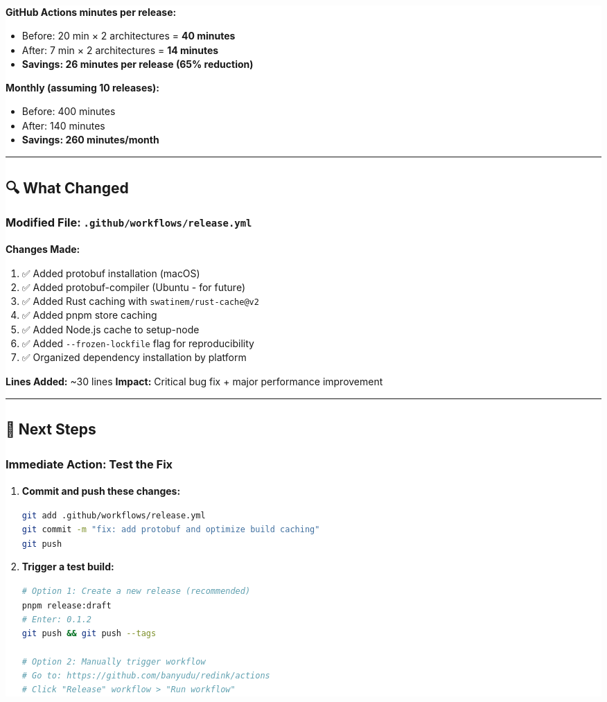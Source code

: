 **GitHub Actions minutes per release:**
- Before: 20 min × 2 architectures = **40 minutes**
- After: 7 min × 2 architectures = **14 minutes**
- **Savings: 26 minutes per release (65% reduction)**

**Monthly (assuming 10 releases):**
- Before: 400 minutes
- After: 140 minutes
- **Savings: 260 minutes/month**

---

## 🔍 What Changed

### Modified File: `.github/workflows/release.yml`

**Changes Made:**

1. ✅ Added protobuf installation (macOS)
2. ✅ Added protobuf-compiler (Ubuntu - for future)
3. ✅ Added Rust caching with `swatinem/rust-cache@v2`
4. ✅ Added pnpm store caching
5. ✅ Added Node.js cache to setup-node
6. ✅ Added `--frozen-lockfile` flag for reproducibility
7. ✅ Organized dependency installation by platform

**Lines Added:** ~30 lines
**Impact:** Critical bug fix + major performance improvement

---

## 🚀 Next Steps

### Immediate Action: Test the Fix

1. **Commit and push these changes:**
   ```bash
   git add .github/workflows/release.yml
   git commit -m "fix: add protobuf and optimize build caching"
   git push
   ```

2. **Trigger a test build:**
   ```bash
   # Option 1: Create a new release (recommended)
   pnpm release:draft
   # Enter: 0.1.2
   git push && git push --tags
   
   # Option 2: Manually trigger workflow
   # Go to: https://github.com/banyudu/redink/actions
   # Click "Release" workflow > "Run workflow"
   ```
